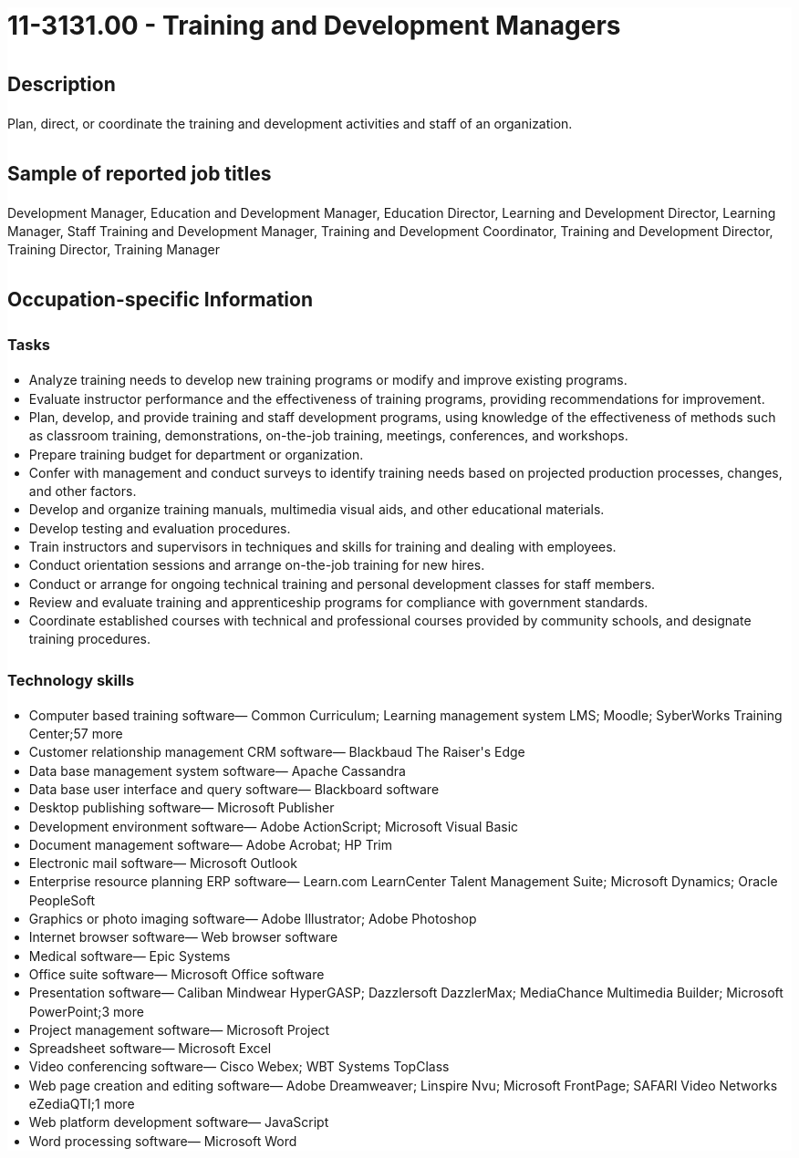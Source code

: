 # 11-3131.00 - Training and Development Managers

## Description
Plan, direct, or coordinate the training and development activities and staff of an organization.

## Sample of reported job titles
Development Manager, Education and Development Manager, Education Director, Learning and Development Director, Learning Manager, Staff Training and Development Manager, Training and Development Coordinator, Training and Development Director, Training Director, Training Manager

## Occupation-specific Information
### Tasks
- Analyze training needs to develop new training programs or modify and improve existing programs.
- Evaluate instructor performance and the effectiveness of training programs, providing recommendations for improvement.
- Plan, develop, and provide training and staff development programs, using knowledge of the effectiveness of methods such as classroom training, demonstrations, on-the-job training, meetings, conferences, and workshops.
- Prepare training budget for department or organization.
- Confer with management and conduct surveys to identify training needs based on projected production processes, changes, and other factors.
- Develop and organize training manuals, multimedia visual aids, and other educational materials.
- Develop testing and evaluation procedures.
- Train instructors and supervisors in techniques and skills for training and dealing with employees.
- Conduct orientation sessions and arrange on-the-job training for new hires.
- Conduct or arrange for ongoing technical training and personal development classes for staff members.
- Review and evaluate training and apprenticeship programs for compliance with government standards.
- Coordinate established courses with technical and professional courses provided by community schools, and designate training procedures.

### Technology skills
- Computer based training software— Common Curriculum; Learning management system LMS; Moodle; SyberWorks Training Center;57 more
- Customer relationship management CRM software— Blackbaud The Raiser's Edge
- Data base management system software— Apache Cassandra
- Data base user interface and query software— Blackboard software
- Desktop publishing software— Microsoft Publisher
- Development environment software— Adobe ActionScript; Microsoft Visual Basic
- Document management software— Adobe Acrobat; HP Trim
- Electronic mail software— Microsoft Outlook
- Enterprise resource planning ERP software— Learn.com LearnCenter Talent Management Suite; Microsoft Dynamics; Oracle PeopleSoft
- Graphics or photo imaging software— Adobe Illustrator; Adobe Photoshop
- Internet browser software— Web browser software
- Medical software— Epic Systems
- Office suite software— Microsoft Office software
- Presentation software— Caliban Mindwear HyperGASP; Dazzlersoft DazzlerMax; MediaChance Multimedia Builder; Microsoft PowerPoint;3 more
- Project management software— Microsoft Project
- Spreadsheet software— Microsoft Excel
- Video conferencing software— Cisco Webex; WBT Systems TopClass
- Web page creation and editing software— Adobe Dreamweaver; Linspire Nvu; Microsoft FrontPage; SAFARI Video Networks eZediaQTI;1 more
- Web platform development software— JavaScript
- Word processing software— Microsoft Word
